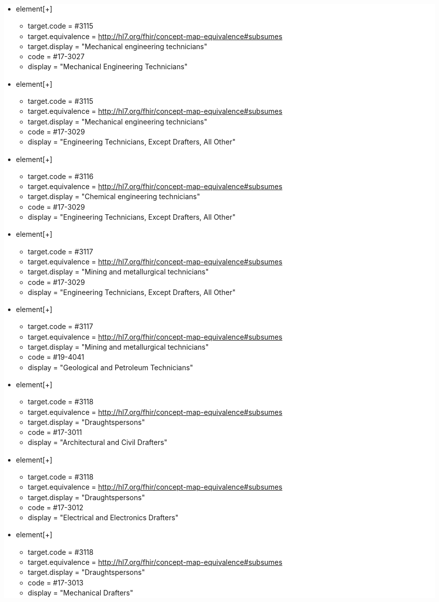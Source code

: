   * element[+]
    * target.code = #3115
    * target.equivalence = http://hl7.org/fhir/concept-map-equivalence#subsumes	
    * target.display = "Mechanical engineering technicians"
    * code = #17-3027  	
    * display = "Mechanical Engineering Technicians"

  * element[+]
    * target.code = #3115
    * target.equivalence = http://hl7.org/fhir/concept-map-equivalence#subsumes	
    * target.display = "Mechanical engineering technicians"
    * code = #17-3029  	
    * display = "Engineering Technicians, Except Drafters, All Other"

  * element[+]
    * target.code = #3116
    * target.equivalence = http://hl7.org/fhir/concept-map-equivalence#subsumes	
    * target.display = "Chemical engineering technicians"
    * code = #17-3029  	
    * display = "Engineering Technicians, Except Drafters, All Other"

  * element[+]
    * target.code = #3117
    * target.equivalence = http://hl7.org/fhir/concept-map-equivalence#subsumes	
    * target.display = "Mining and metallurgical technicians"
    * code = #17-3029  	
    * display = "Engineering Technicians, Except Drafters, All Other"

  * element[+]
    * target.code = #3117
    * target.equivalence = http://hl7.org/fhir/concept-map-equivalence#subsumes	
    * target.display = "Mining and metallurgical technicians"
    * code = #19-4041  	
    * display = "Geological and Petroleum Technicians"

  * element[+]
    * target.code = #3118
    * target.equivalence = http://hl7.org/fhir/concept-map-equivalence#subsumes	
    * target.display = "Draughtspersons"
    * code = #17-3011  	
    * display = "Architectural and Civil Drafters"

  * element[+]
    * target.code = #3118
    * target.equivalence = http://hl7.org/fhir/concept-map-equivalence#subsumes	
    * target.display = "Draughtspersons"
    * code = #17-3012  	
    * display = "Electrical and Electronics Drafters"

  * element[+]
    * target.code = #3118
    * target.equivalence = http://hl7.org/fhir/concept-map-equivalence#subsumes	
    * target.display = "Draughtspersons"
    * code = #17-3013  	
    * display = "Mechanical Drafters"
